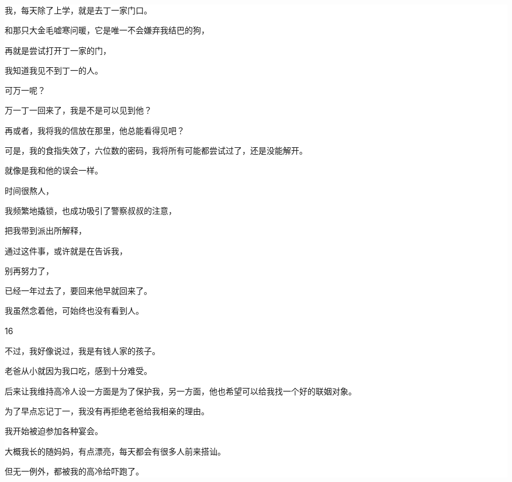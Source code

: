 
我，每天除了上学，就是去丁一家门口。


和那只大金毛嘘寒问暖，它是唯一不会嫌弃我结巴的狗，


再就是尝试打开丁一家的门，


我知道我见不到丁一的人。


可万一呢？


万一丁一回来了，我是不是可以见到他？


再或者，我将我的信放在那里，他总能看得见吧？


可是，我的食指失效了，六位数的密码，我将所有可能都尝试过了，还是没能解开。


就像是我和他的误会一样。


时间很熬人，


我频繁地撬锁，也成功吸引了警察叔叔的注意，


把我带到派出所解释，


通过这件事，或许就是在告诉我，


别再努力了，


已经一年过去了，要回来他早就回来了。


我虽然念着他，可始终也没有看到人。


16


不过，我好像说过，我是有钱人家的孩子。


老爸从小就因为我口吃，感到十分难受。


后来让我维持高冷人设一方面是为了保护我，另一方面，他也希望可以给我找一个好的联姻对象。


为了早点忘记丁一，我没有再拒绝老爸给我相亲的理由。


我开始被迫参加各种宴会。


大概我长的随妈妈，有点漂亮，每天都会有很多人前来搭讪。


但无一例外，都被我的高冷给吓跑了。

